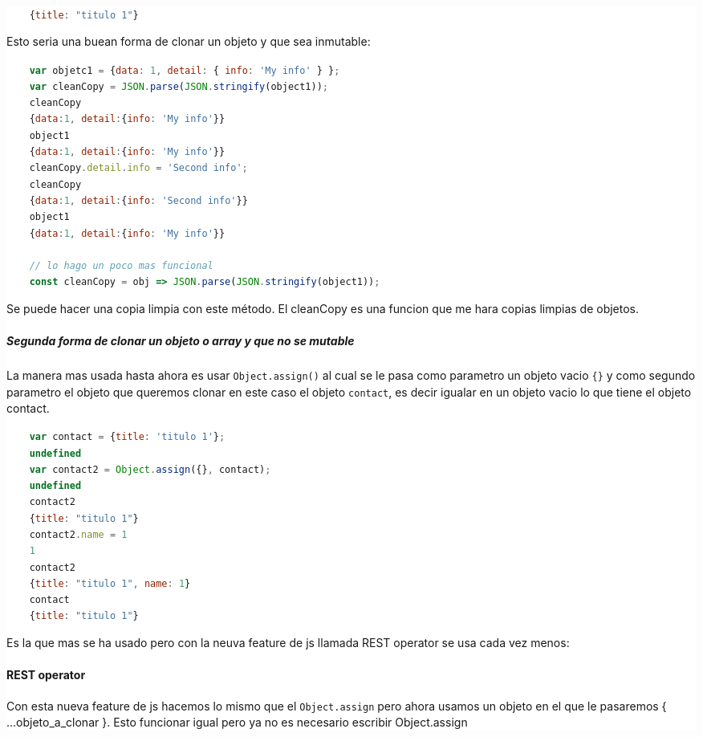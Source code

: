```js
    {title: "titulo 1"}
```
Esto seria una buean forma de clonar un objeto y que sea inmutable:
```js
    var objetc1 = {data: 1, detail: { info: 'My info' } };
    var cleanCopy = JSON.parse(JSON.stringify(object1));
    cleanCopy
    {data:1, detail:{info: 'My info'}}
    object1
    {data:1, detail:{info: 'My info'}}
    cleanCopy.detail.info = 'Second info';
    cleanCopy
    {data:1, detail:{info: 'Second info'}}
    object1
    {data:1, detail:{info: 'My info'}}

    // lo hago un poco mas funcional
    const cleanCopy = obj => JSON.parse(JSON.stringify(object1));
```

Se puede hacer una copia limpia con este método. El cleanCopy es una funcion que me hara copias limpias de objetos.

##### Segunda forma de clonar un objeto o array y que no se mutable
La manera mas usada hasta ahora es usar `Object.assign()` al cual se le pasa como parametro un objeto vacio `{}` y como segundo parametro el objeto que queremos clonar en este caso el objeto `contact`, es decir igualar en un objeto vacio lo que tiene el objeto contact.


```js
    var contact = {title: 'titulo 1'};
    undefined
    var contact2 = Object.assign({}, contact);
    undefined
    contact2
    {title: "titulo 1"}
    contact2.name = 1
    1
    contact2
    {title: "titulo 1", name: 1}
    contact
    {title: "titulo 1"}
```

Es la que mas se ha usado pero con la neuva feature de js llamada REST operator se usa cada vez menos:

#### REST operator

Con esta nueva feature de js hacemos lo mismo que el `Object.assign` pero ahora usamos un objeto en el que le pasaremos  { ...objeto_a_clonar }. 
Esto funcionar igual pero ya no es necesario escribir Object.assign

